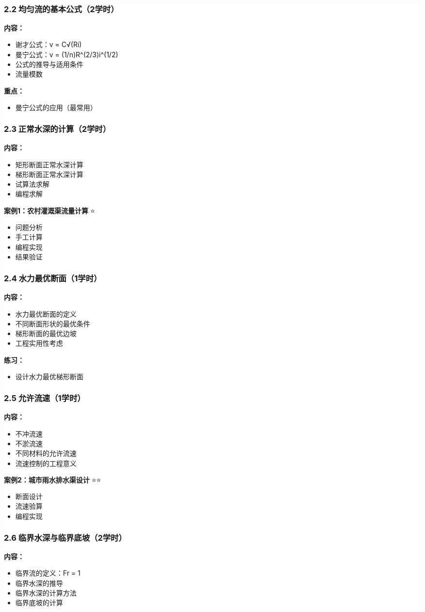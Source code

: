 ### 2.2 均匀流的基本公式（2学时）

**内容：**
- 谢才公式：v = C√(Ri)
- 曼宁公式：v = (1/n)R^(2/3)i^(1/2)
- 公式的推导与适用条件
- 流量模数

**重点：**
- 曼宁公式的应用（最常用）

### 2.3 正常水深的计算（2学时）

**内容：**
- 矩形断面正常水深计算
- 梯形断面正常水深计算
- 试算法求解
- 编程求解

**案例1：农村灌溉渠流量计算** ⭐
- 问题分析
- 手工计算
- 编程实现
- 结果验证

### 2.4 水力最优断面（1学时）

**内容：**
- 水力最优断面的定义
- 不同断面形状的最优条件
- 梯形断面的最优边坡
- 工程实用性考虑

**练习：**
- 设计水力最优梯形断面

### 2.5 允许流速（1学时）

**内容：**
- 不冲流速
- 不淤流速
- 不同材料的允许流速
- 流速控制的工程意义

**案例2：城市雨水排水渠设计** ⭐⭐
- 断面设计
- 流速验算
- 编程实现

### 2.6 临界水深与临界底坡（2学时）

**内容：**
- 临界流的定义：Fr = 1
- 临界水深的推导
- 临界水深的计算方法
- 临界底坡的计算
